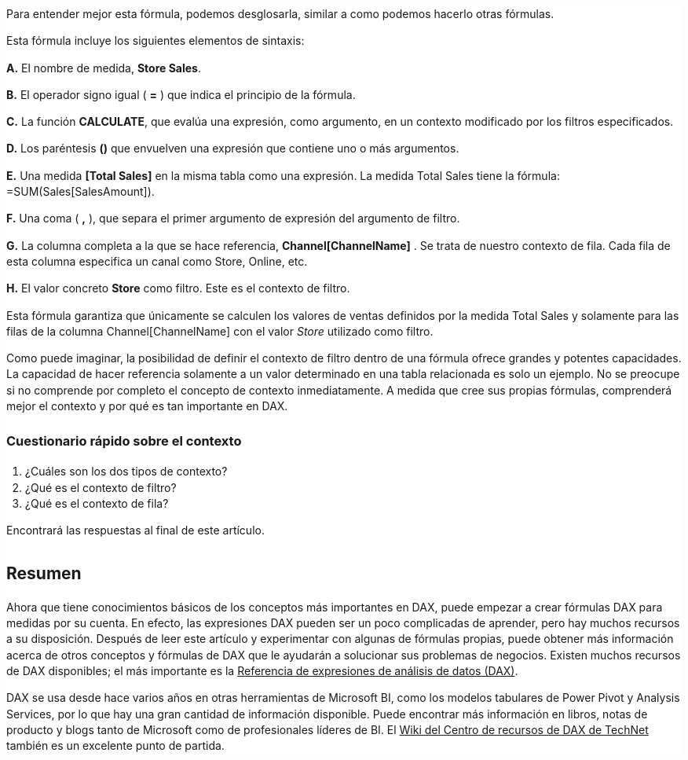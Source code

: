 Para entender mejor esta fórmula, podemos desglosarla, similar a como podemos hacerlo otras fórmulas.

Esta fórmula incluye los siguientes elementos de sintaxis:

**A.** El nombre de medida, **Store Sales**.

**B.** El operador signo igual ( **=** ) que indica el principio de la fórmula.

**C.** La función **CALCULATE**, que evalúa una expresión, como argumento, en un contexto modificado por los filtros especificados.

**D.** Los paréntesis **()** que envuelven una expresión que contiene uno o más argumentos.

**E.** Una medida **[Total Sales]** en la misma tabla como una expresión. La medida Total Sales tiene la fórmula: =SUM(Sales[SalesAmount]).

**F.** Una coma ( **,** ), que separa el primer argumento de expresión del argumento de filtro.

**G.** La columna completa a la que se hace referencia, **Channel[ChannelName]** . Se trata de nuestro contexto de fila. Cada fila de esta columna especifica un canal como Store, Online, etc.

**H.** El valor concreto **Store** como filtro. Este es el contexto de filtro.

Esta fórmula garantiza que únicamente se calculen los valores de ventas definidos por la medida Total Sales y solamente para las filas de la columna Channel[ChannelName] con el valor *Store* utilizado como filtro.

Como puede imaginar, la posibilidad de definir el contexto de filtro dentro de una fórmula ofrece grandes y potentes capacidades. La capacidad de hacer referencia solamente a un valor determinado en una tabla relacionada es solo un ejemplo. No se preocupe si no comprende por completo el concepto de contexto inmediatamente. A medida que cree sus propias fórmulas, comprenderá mejor el contexto y por qué es tan importante en DAX.

### <a name="context-quickquiz"></a>Cuestionario rápido sobre el contexto
1. ¿Cuáles son los dos tipos de contexto?
2. ¿Qué es el contexto de filtro?
3. ¿Qué es el contexto de fila?

Encontrará las respuestas al final de este artículo.

## <a name="summary"></a>Resumen
Ahora que tiene conocimientos básicos de los conceptos más importantes en DAX, puede empezar a crear fórmulas DAX para medidas por su cuenta. En efecto, las expresiones DAX pueden ser un poco complicadas de aprender, pero hay muchos recursos a su disposición. Después de leer este artículo y experimentar con algunas de fórmulas propias, puede obtener más información acerca de otros conceptos y fórmulas de DAX que le ayudarán a solucionar sus problemas de negocios. Existen muchos recursos de DAX disponibles; el más importante es la [Referencia de expresiones de análisis de datos (DAX)](https://msdn.microsoft.com/library/gg413422.aspx).

DAX se usa desde hace varios años en otras herramientas de Microsoft BI, como los modelos tabulares de Power Pivot y Analysis Services, por lo que hay una gran cantidad de información disponible. Puede encontrar más información en libros, notas de producto y blogs tanto de Microsoft como de profesionales líderes de BI. El [Wiki del Centro de recursos de DAX de TechNet](https://social.technet.microsoft.com/wiki/contents/articles/dax-resource-center.aspx) también es un excelente punto de partida.
